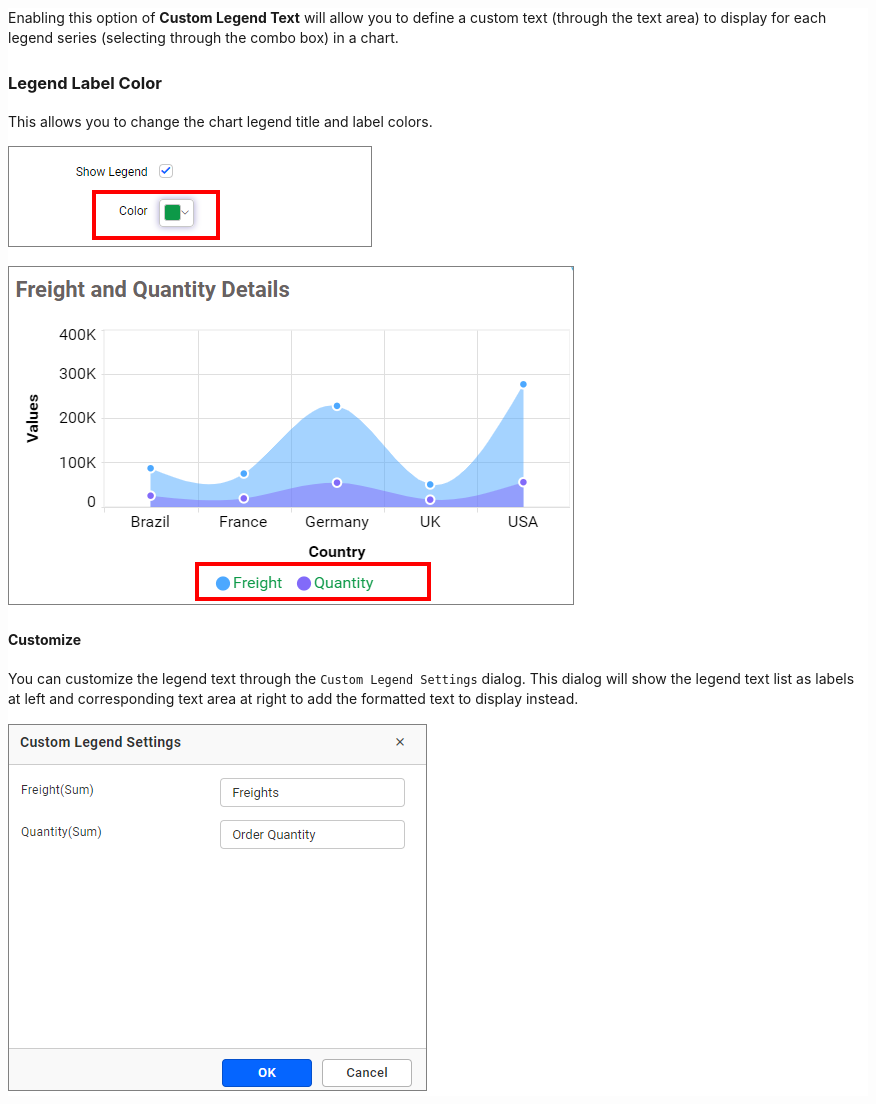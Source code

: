 Enabling this option of **Custom Legend Text** will allow you to define a custom text (through the text area) to display for each legend series (selecting through the combo box) in a chart.

### Legend Label Color

This allows you to change the chart legend title and label colors.

![Chart Legend Color Option](/static/assets/cloud/visualizing-data/visualization-widgets/images/spline-area-chart/legend-label-color-option.png)

![Chart Legend Color](/static/assets/cloud/visualizing-data/visualization-widgets/images/spline-area-chart/legend-label-color.png)


#### Customize

You can customize the legend text through the `Custom Legend Settings` dialog. This dialog will show the legend text list as labels at left and corresponding text area at right to add the formatted text to display instead.

![Legend customization](/static/assets/cloud/visualizing-data/visualization-widgets/images/spline-area-chart/splineareachart-legendcustomize.png)
